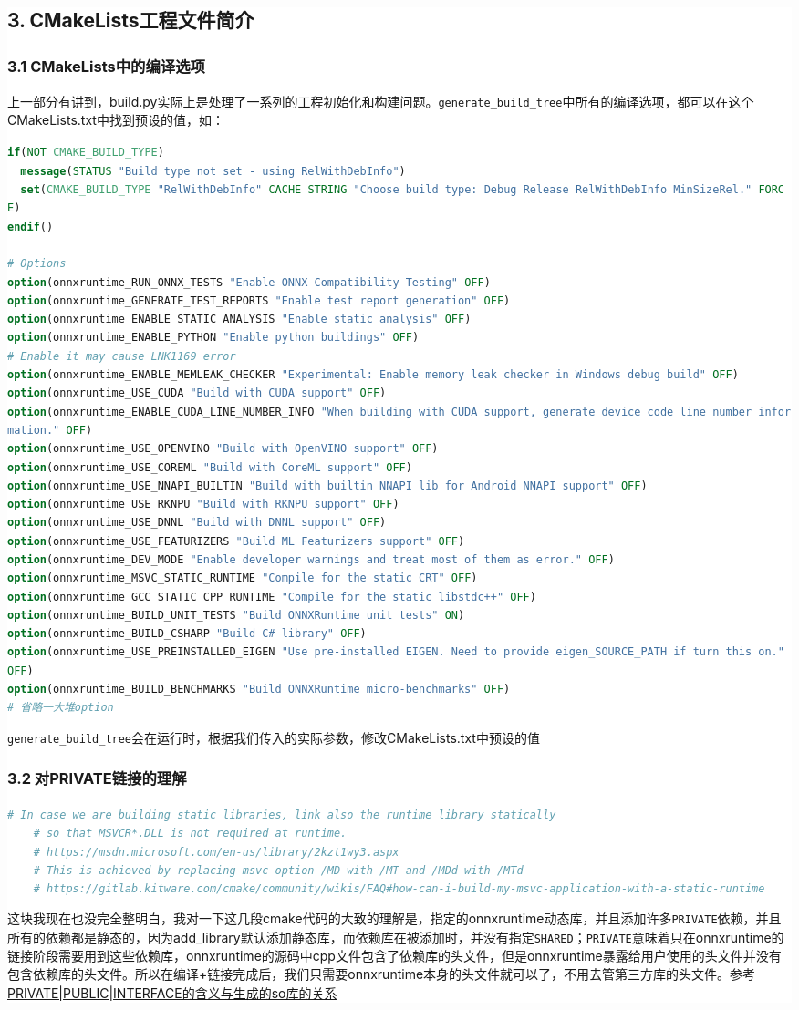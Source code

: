 
## 3. CMakeLists工程文件简介
### 3.1 CMakeLists中的编译选项
上一部分有讲到，build.py实际上是处理了一系列的工程初始化和构建问题。`generate_build_tree`中所有的编译选项，都可以在这个CMakeLists.txt中找到预设的值，如：
```cmake
if(NOT CMAKE_BUILD_TYPE)
  message(STATUS "Build type not set - using RelWithDebInfo")
  set(CMAKE_BUILD_TYPE "RelWithDebInfo" CACHE STRING "Choose build type: Debug Release RelWithDebInfo MinSizeRel." FORCE)
endif()

# Options
option(onnxruntime_RUN_ONNX_TESTS "Enable ONNX Compatibility Testing" OFF)
option(onnxruntime_GENERATE_TEST_REPORTS "Enable test report generation" OFF)
option(onnxruntime_ENABLE_STATIC_ANALYSIS "Enable static analysis" OFF)
option(onnxruntime_ENABLE_PYTHON "Enable python buildings" OFF)
# Enable it may cause LNK1169 error
option(onnxruntime_ENABLE_MEMLEAK_CHECKER "Experimental: Enable memory leak checker in Windows debug build" OFF)
option(onnxruntime_USE_CUDA "Build with CUDA support" OFF)
option(onnxruntime_ENABLE_CUDA_LINE_NUMBER_INFO "When building with CUDA support, generate device code line number information." OFF)
option(onnxruntime_USE_OPENVINO "Build with OpenVINO support" OFF)
option(onnxruntime_USE_COREML "Build with CoreML support" OFF)
option(onnxruntime_USE_NNAPI_BUILTIN "Build with builtin NNAPI lib for Android NNAPI support" OFF)
option(onnxruntime_USE_RKNPU "Build with RKNPU support" OFF)
option(onnxruntime_USE_DNNL "Build with DNNL support" OFF)
option(onnxruntime_USE_FEATURIZERS "Build ML Featurizers support" OFF)
option(onnxruntime_DEV_MODE "Enable developer warnings and treat most of them as error." OFF)
option(onnxruntime_MSVC_STATIC_RUNTIME "Compile for the static CRT" OFF)
option(onnxruntime_GCC_STATIC_CPP_RUNTIME "Compile for the static libstdc++" OFF)
option(onnxruntime_BUILD_UNIT_TESTS "Build ONNXRuntime unit tests" ON) 
option(onnxruntime_BUILD_CSHARP "Build C# library" OFF)
option(onnxruntime_USE_PREINSTALLED_EIGEN "Use pre-installed EIGEN. Need to provide eigen_SOURCE_PATH if turn this on." OFF)
option(onnxruntime_BUILD_BENCHMARKS "Build ONNXRuntime micro-benchmarks" OFF)
# 省略一大堆option
```  
`generate_build_tree`会在运行时，根据我们传入的实际参数，修改CMakeLists.txt中预设的值

### 3.2 对PRIVATE链接的理解
```cmake
# In case we are building static libraries, link also the runtime library statically
    # so that MSVCR*.DLL is not required at runtime.
    # https://msdn.microsoft.com/en-us/library/2kzt1wy3.aspx
    # This is achieved by replacing msvc option /MD with /MT and /MDd with /MTd
    # https://gitlab.kitware.com/cmake/community/wikis/FAQ#how-can-i-build-my-msvc-application-with-a-static-runtime
```
这块我现在也没完全整明白，我对一下这几段cmake代码的大致的理解是，指定的onnxruntime动态库，并且添加许多`PRIVATE`依赖，并且所有的依赖都是静态的，因为add_library默认添加静态库，而依赖库在被添加时，并没有指定`SHARED`；`PRIVATE`意味着只在onnxruntime的链接阶段需要用到这些依赖库，onnxruntime的源码中cpp文件包含了依赖库的头文件，但是onnxruntime暴露给用户使用的头文件并没有包含依赖库的头文件。所以在编译+链接完成后，我们只需要onnxruntime本身的头文件就可以了，不用去管第三方库的头文件。参考[PRIVATE|PUBLIC|INTERFACE的含义与生成的so库的关系](https://blog.csdn.net/weixin_42539973/article/details/113048985?utm_medium=distribute.pc_relevant.none-task-blog-baidujs_title-0&spm=1001.2101.3001.4242)

